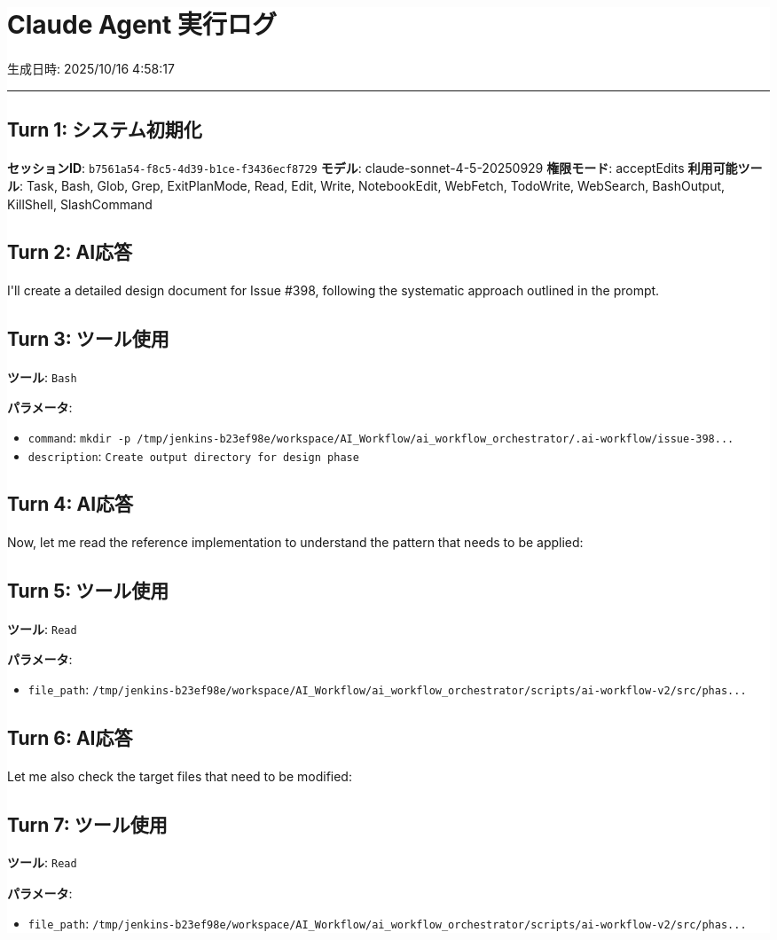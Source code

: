 # Claude Agent 実行ログ

生成日時: 2025/10/16 4:58:17

---

## Turn 1: システム初期化

**セッションID**: `b7561a54-f8c5-4d39-b1ce-f3436ecf8729`
**モデル**: claude-sonnet-4-5-20250929
**権限モード**: acceptEdits
**利用可能ツール**: Task, Bash, Glob, Grep, ExitPlanMode, Read, Edit, Write, NotebookEdit, WebFetch, TodoWrite, WebSearch, BashOutput, KillShell, SlashCommand

## Turn 2: AI応答

I'll create a detailed design document for Issue #398, following the systematic approach outlined in the prompt.

## Turn 3: ツール使用

**ツール**: `Bash`

**パラメータ**:
- `command`: `mkdir -p /tmp/jenkins-b23ef98e/workspace/AI_Workflow/ai_workflow_orchestrator/.ai-workflow/issue-398...`
- `description`: `Create output directory for design phase`

## Turn 4: AI応答

Now, let me read the reference implementation to understand the pattern that needs to be applied:

## Turn 5: ツール使用

**ツール**: `Read`

**パラメータ**:
- `file_path`: `/tmp/jenkins-b23ef98e/workspace/AI_Workflow/ai_workflow_orchestrator/scripts/ai-workflow-v2/src/phas...`

## Turn 6: AI応答

Let me also check the target files that need to be modified:

## Turn 7: ツール使用

**ツール**: `Read`

**パラメータ**:
- `file_path`: `/tmp/jenkins-b23ef98e/workspace/AI_Workflow/ai_workflow_orchestrator/scripts/ai-workflow-v2/src/phas...`
